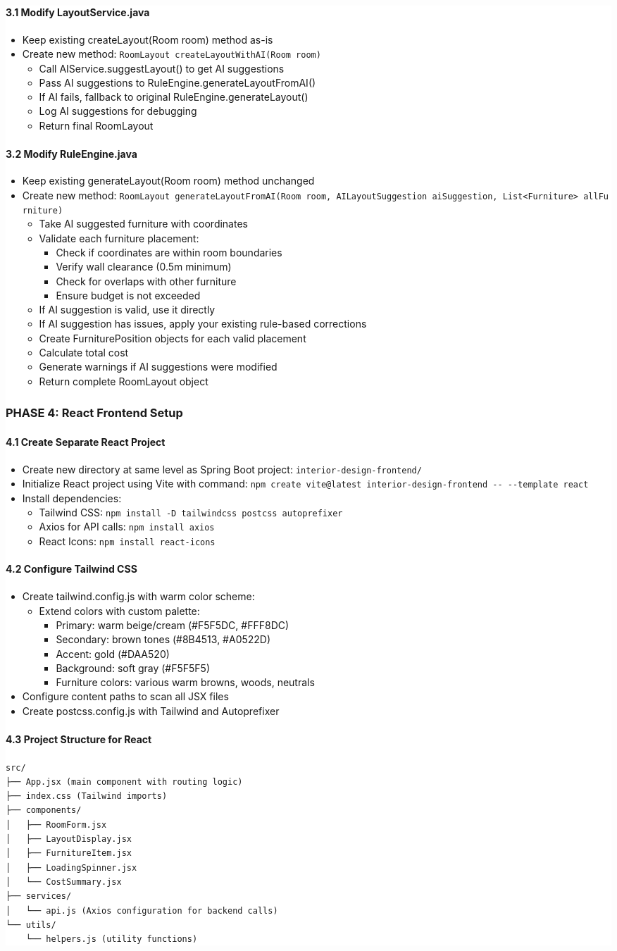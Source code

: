 #### 3.1 Modify LayoutService.java
- Keep existing createLayout(Room room) method as-is
- Create new method: `RoomLayout createLayoutWithAI(Room room)`
  - Call AIService.suggestLayout() to get AI suggestions
  - Pass AI suggestions to RuleEngine.generateLayoutFromAI()
  - If AI fails, fallback to original RuleEngine.generateLayout()
  - Log AI suggestions for debugging
  - Return final RoomLayout

#### 3.2 Modify RuleEngine.java
- Keep existing generateLayout(Room room) method unchanged
- Create new method: `RoomLayout generateLayoutFromAI(Room room, AILayoutSuggestion aiSuggestion, List<Furniture> allFurniture)`
  - Take AI suggested furniture with coordinates
  - Validate each furniture placement:
    - Check if coordinates are within room boundaries
    - Verify wall clearance (0.5m minimum)
    - Check for overlaps with other furniture
    - Ensure budget is not exceeded
  - If AI suggestion is valid, use it directly
  - If AI suggestion has issues, apply your existing rule-based corrections
  - Create FurniturePosition objects for each valid placement
  - Calculate total cost
  - Generate warnings if AI suggestions were modified
  - Return complete RoomLayout object

### PHASE 4: React Frontend Setup

#### 4.1 Create Separate React Project
- Create new directory at same level as Spring Boot project: `interior-design-frontend/`
- Initialize React project using Vite with command: `npm create vite@latest interior-design-frontend -- --template react`
- Install dependencies:
  - Tailwind CSS: `npm install -D tailwindcss postcss autoprefixer`
  - Axios for API calls: `npm install axios`
  - React Icons: `npm install react-icons`

#### 4.2 Configure Tailwind CSS
- Create tailwind.config.js with warm color scheme:
  - Extend colors with custom palette:
    - Primary: warm beige/cream (#F5F5DC, #FFF8DC)
    - Secondary: brown tones (#8B4513, #A0522D)
    - Accent: gold (#DAA520)
    - Background: soft gray (#F5F5F5)
    - Furniture colors: various warm browns, woods, neutrals
- Configure content paths to scan all JSX files
- Create postcss.config.js with Tailwind and Autoprefixer

#### 4.3 Project Structure for React
```
src/
├── App.jsx (main component with routing logic)
├── index.css (Tailwind imports)
├── components/
│   ├── RoomForm.jsx
│   ├── LayoutDisplay.jsx
│   ├── FurnitureItem.jsx
│   ├── LoadingSpinner.jsx
│   └── CostSummary.jsx
├── services/
│   └── api.js (Axios configuration for backend calls)
└── utils/
    └── helpers.js (utility functions)
```